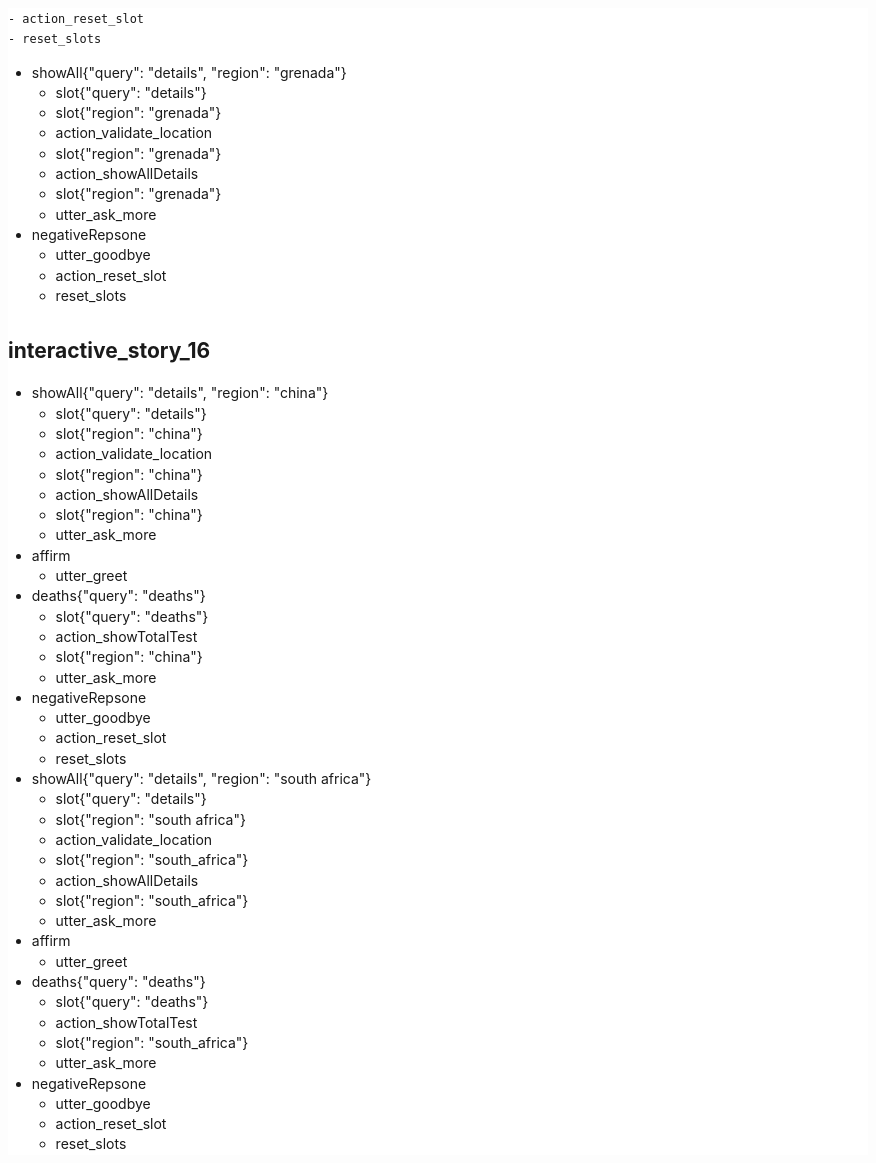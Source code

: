     - action_reset_slot
    - reset_slots
* showAll{"query": "details", "region": "grenada"}
    - slot{"query": "details"}
    - slot{"region": "grenada"}
    - action_validate_location
    - slot{"region": "grenada"}
    - action_showAllDetails
    - slot{"region": "grenada"}
    - utter_ask_more
* negativeRepsone
    - utter_goodbye
    - action_reset_slot
    - reset_slots

## interactive_story_16
* showAll{"query": "details", "region": "china"}
    - slot{"query": "details"}
    - slot{"region": "china"}
    - action_validate_location
    - slot{"region": "china"}
    - action_showAllDetails
    - slot{"region": "china"}
    - utter_ask_more
* affirm
    - utter_greet
* deaths{"query": "deaths"}
    - slot{"query": "deaths"}
    - action_showTotalTest
    - slot{"region": "china"}
    - utter_ask_more
* negativeRepsone
    - utter_goodbye
    - action_reset_slot
    - reset_slots
* showAll{"query": "details", "region": "south africa"}
    - slot{"query": "details"}
    - slot{"region": "south africa"}
    - action_validate_location
    - slot{"region": "south_africa"}
    - action_showAllDetails
    - slot{"region": "south_africa"}
    - utter_ask_more
* affirm
    - utter_greet
* deaths{"query": "deaths"}
    - slot{"query": "deaths"}
    - action_showTotalTest
    - slot{"region": "south_africa"}
    - utter_ask_more
* negativeRepsone
    - utter_goodbye
    - action_reset_slot
    - reset_slots
